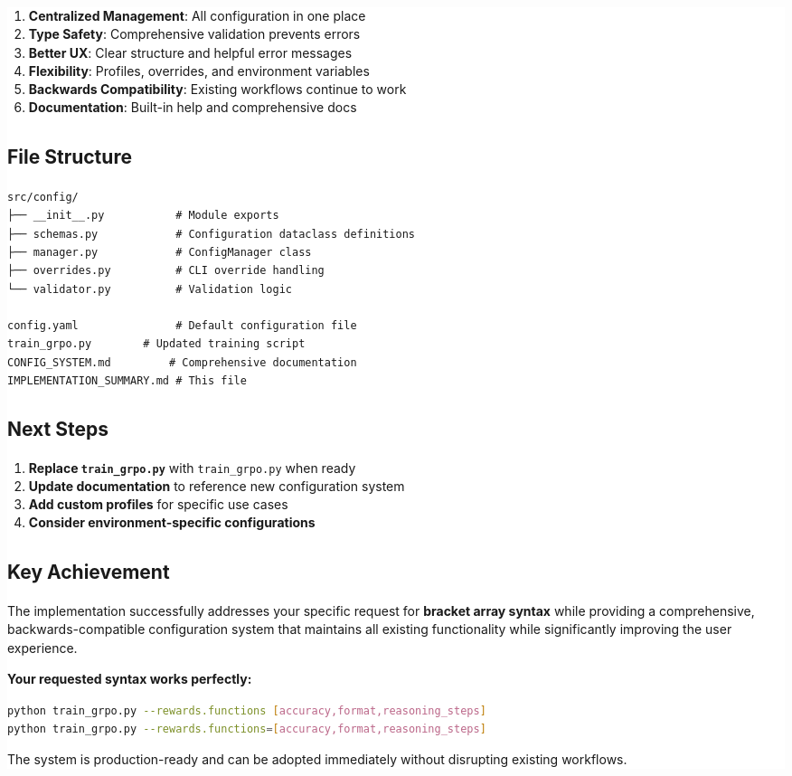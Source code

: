 1. **Centralized Management**: All configuration in one place
2. **Type Safety**: Comprehensive validation prevents errors
3. **Better UX**: Clear structure and helpful error messages
4. **Flexibility**: Profiles, overrides, and environment variables
5. **Backwards Compatibility**: Existing workflows continue to work
6. **Documentation**: Built-in help and comprehensive docs

## **File Structure**

```
src/config/
├── __init__.py           # Module exports
├── schemas.py            # Configuration dataclass definitions
├── manager.py            # ConfigManager class
├── overrides.py          # CLI override handling
└── validator.py          # Validation logic

config.yaml               # Default configuration file
train_grpo.py        # Updated training script
CONFIG_SYSTEM.md         # Comprehensive documentation
IMPLEMENTATION_SUMMARY.md # This file
```

## **Next Steps**

1. **Replace `train_grpo.py`** with `train_grpo.py` when ready
2. **Update documentation** to reference new configuration system
3. **Add custom profiles** for specific use cases
4. **Consider environment-specific configurations**

## **Key Achievement**

The implementation successfully addresses your specific request for **bracket array syntax** while providing a comprehensive, backwards-compatible configuration system that maintains all existing functionality while significantly improving the user experience.

**Your requested syntax works perfectly:**
```bash
python train_grpo.py --rewards.functions [accuracy,format,reasoning_steps]
python train_grpo.py --rewards.functions=[accuracy,format,reasoning_steps]
```

The system is production-ready and can be adopted immediately without disrupting existing workflows.